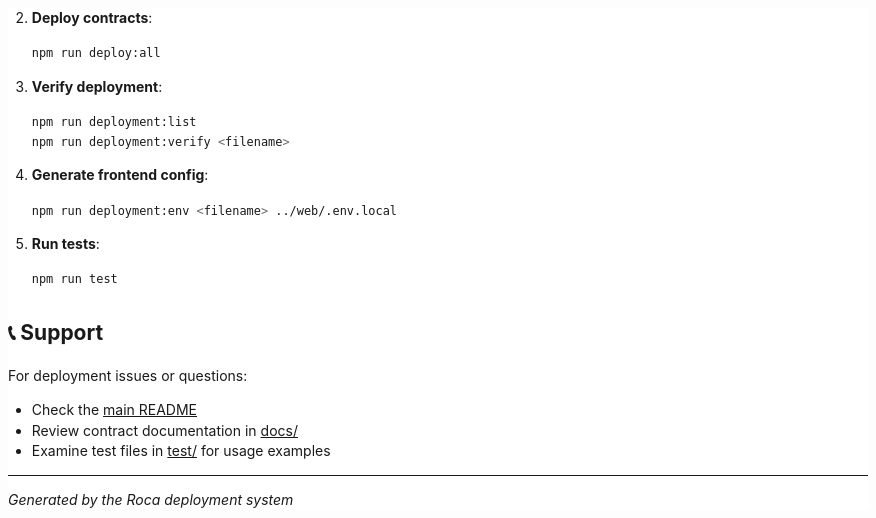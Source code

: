 2. **Deploy contracts**:
   ```bash
   npm run deploy:all
   ```

3. **Verify deployment**:
   ```bash
   npm run deployment:list
   npm run deployment:verify <filename>
   ```

4. **Generate frontend config**:
   ```bash
   npm run deployment:env <filename> ../web/.env.local
   ```

5. **Run tests**:
   ```bash
   npm run test
   ```

## 📞 Support

For deployment issues or questions:
- Check the [main README](../README.md)
- Review contract documentation in [docs/](../docs/)
- Examine test files in [test/](../test/) for usage examples

---

*Generated by the Roca deployment system*
